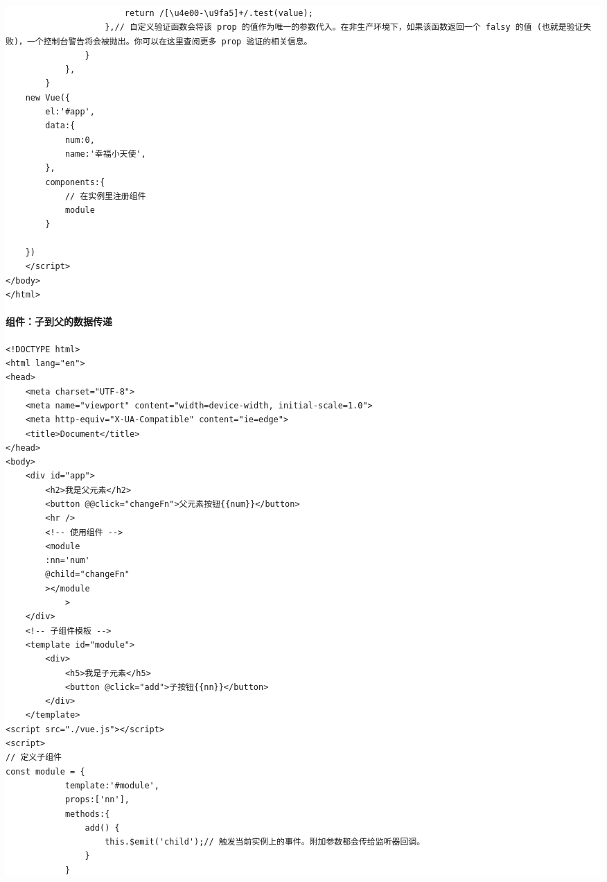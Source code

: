 ```
                        return /[\u4e00-\u9fa5]+/.test(value);
                    },// 自定义验证函数会将该 prop 的值作为唯一的参数代入。在非生产环境下，如果该函数返回一个 falsy 的值 (也就是验证失败)，一个控制台警告将会被抛出。你可以在这里查阅更多 prop 验证的相关信息。
                }
            },
        }
    new Vue({
        el:'#app',
        data:{
            num:0,
            name:'幸福小天使',
        },
        components:{
            // 在实例里注册组件
            module
        }

    })
    </script>
</body>
</html>
```
#### 组件：子到父的数据传递

```
<!DOCTYPE html>
<html lang="en">
<head>
    <meta charset="UTF-8">
    <meta name="viewport" content="width=device-width, initial-scale=1.0">
    <meta http-equiv="X-UA-Compatible" content="ie=edge">
    <title>Document</title>
</head>
<body>
    <div id="app">
        <h2>我是父元素</h2>
        <button @@click="changeFn">父元素按钮{{num}}</button>
        <hr /> 
        <!-- 使用组件 -->
        <module
        :nn='num'
        @child="changeFn"
        ></module
            >
    </div>
    <!-- 子组件模板 -->
    <template id="module">
        <div>
            <h5>我是子元素</h5>
            <button @click="add">子按钮{{nn}}</button>
        </div>
    </template>
<script src="./vue.js"></script>
<script>
// 定义子组件
const module = {
            template:'#module',
            props:['nn'],
            methods:{
                add() {
                    this.$emit('child');// 触发当前实例上的事件。附加参数都会传给监听器回调。
                }
            }
```